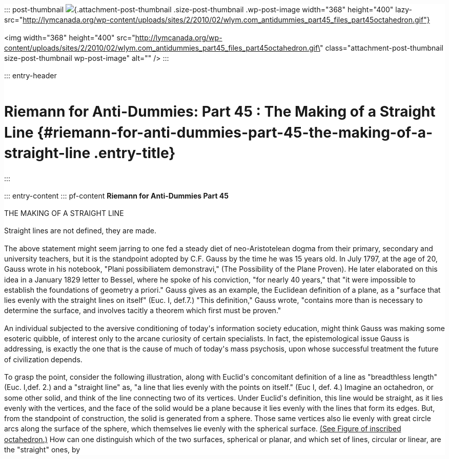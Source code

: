::: post-thumbnail
![](http://lymcanada.org/wp-content/plugins/speed-booster-pack/inc/images/1x1.trans.gif){.attachment-post-thumbnail
.size-post-thumbnail .wp-post-image width="368" height="400"
lazy-src="http://lymcanada.org/wp-content/uploads/sites/2/2010/02/wlym.com_antidummies_part45_files_part45octahedron.gif"}

\<img width=\"368\" height=\"400\"
src=\"http://lymcanada.org/wp-content/uploads/sites/2/2010/02/wlym.com_antidummies_part45_files_part45octahedron.gif\"
class=\"attachment-post-thumbnail size-post-thumbnail wp-post-image\"
alt=\"\" />
:::

::: entry-header
# Riemann for Anti-Dummies: Part 45 : The Making of a Straight Line {#riemann-for-anti-dummies-part-45-the-making-of-a-straight-line .entry-title}
:::

::: entry-content
::: pf-content
**Riemann for Anti-Dummies Part 45**

THE MAKING OF A STRAIGHT LINE

Straight lines are not defined, they are made.

The above statement might seem jarring to one fed a steady diet of
neo-Aristotelean dogma from their primary, secondary and university
teachers, but it is the standpoint adopted by C.F. Gauss by the time he
was 15 years old. In July 1797, at the age of 20, Gauss wrote in his
notebook, "Plani possibiliatem demonstravi," (The Possibility of the
Plane Proven). He later elaborated on this idea in a January 1829 letter
to Bessel, where he spoke of his conviction, "for nearly 40 years," that
"it were impossible to establish the foundations of geometry a priori."
Gauss gives as an example, the Euclidean definition of a plane, as a
"surface that lies evenly with the straight lines on itself" (Euc. I,
def.7.) "This definition," Gauss wrote, "contains more than is necessary
to determine the surface, and involves tacitly a theorem which first
must be proven."

An individual subjected to the aversive conditioning of today's
information society education, might think Gauss was making some
esoteric quibble, of interest only to the arcane curiosity of certain
specialists. In fact, the epistemological issue Gauss is addressing, is
exactly the one that is the cause of much of today's mass psychosis,
upon whose successful treatment the future of civilization depends.

To grasp the point, consider the following illustration, along with
Euclid's concomitant definition of a line as "breadthless length" (Euc.
I,def. 2.) and a "straight line" as, "a line that lies evenly with the
points on itself." (Euc I, def. 4.) Imagine an octahedron, or some other
solid, and think of the line connecting two of its vertices. Under
Euclid's definition, this line would be straight, as it lies evenly with
the vertices, and the face of the solid would be a plane because it lies
evenly with the lines that form its edges. But, from the standpoint of
construction, the solid is generated from a sphere. Those same vertices
also lie evenly with great circle arcs along the surface of the sphere,
which themselves lie evenly with the spherical surface. [(See Figure of
inscribed
octahedron.)](http://archive.canadianpatriot.org/wp-content/uploads/sites/2/2010/02/wlym.com_antidummies_part45_files_part45octahedron.gif)
How can one distinguish which of the two surfaces, spherical or planar,
and which set of lines, circular or linear, are the "straight" ones, by